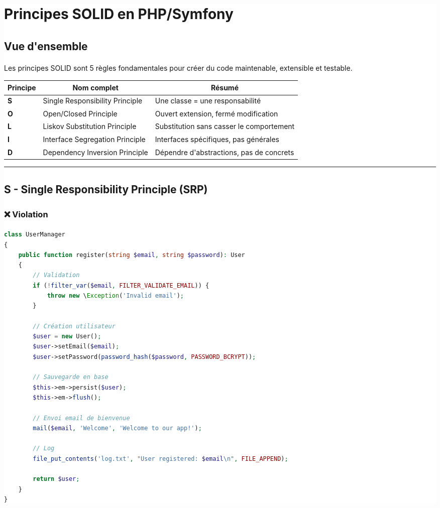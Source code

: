 # Principes SOLID en PHP/Symfony

## Vue d'ensemble

Les principes SOLID sont 5 règles fondamentales pour créer du code maintenable, extensible et testable.

| Principe | Nom complet | Résumé |
|----------|-------------|--------|
| **S** | Single Responsibility Principle | Une classe = une responsabilité |
| **O** | Open/Closed Principle | Ouvert extension, fermé modification |
| **L** | Liskov Substitution Principle | Substitution sans casser le comportement |
| **I** | Interface Segregation Principle | Interfaces spécifiques, pas générales |
| **D** | Dependency Inversion Principle | Dépendre d'abstractions, pas de concrets |

---

## S - Single Responsibility Principle (SRP)

### ❌ Violation

```php
class UserManager
{
    public function register(string $email, string $password): User
    {
        // Validation
        if (!filter_var($email, FILTER_VALIDATE_EMAIL)) {
            throw new \Exception('Invalid email');
        }

        // Création utilisateur
        $user = new User();
        $user->setEmail($email);
        $user->setPassword(password_hash($password, PASSWORD_BCRYPT));

        // Sauvegarde en base
        $this->em->persist($user);
        $this->em->flush();

        // Envoi email de bienvenue
        mail($email, 'Welcome', 'Welcome to our app!');

        // Log
        file_put_contents('log.txt', "User registered: $email\n", FILE_APPEND);

        return $user;
    }
}
```
